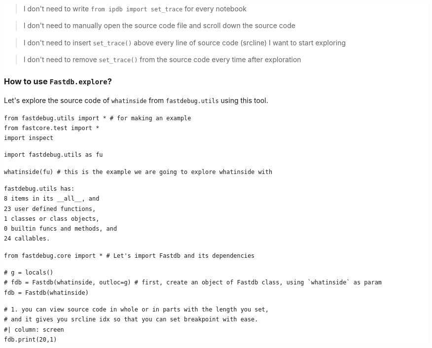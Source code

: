 > I don't need to write `from ipdb import set_trace` for every notebook

> I don't need to manually open the source code file and scroll down the source code

> I don't need to insert `set_trace()` above every line of source code (srcline) I want to start exploring

> I don't need to remove `set_trace()` from the source code every time after exploration

### How to use `Fastdb.explore`?

Let's explore the source code of `whatinside` from `fastdebug.utils` using this tool.


```
from fastdebug.utils import * # for making an example 
from fastcore.test import * 
import inspect
```


<style>.container { width:100% !important; }</style>



```
import fastdebug.utils as fu
```


```
whatinside(fu) # this is the example we are going to explore whatinside with
```

    fastdebug.utils has: 
    8 items in its __all__, and 
    23 user defined functions, 
    1 classes or class objects, 
    0 builtin funcs and methods, and
    24 callables.
    



```
from fastdebug.core import * # Let's import Fastdb and its dependencies
```


```
# g = locals()
# fdb = Fastdb(whatinside, outloc=g) # first, create an object of Fastdb class, using `whatinside` as param
fdb = Fastdb(whatinside)
```


```
# 1. you can view source code in whole or in parts with the length you set, 
# and it gives you srcline idx so that you can set breakpoint with ease.
#| column: screen
fdb.print(20,1) 
```
